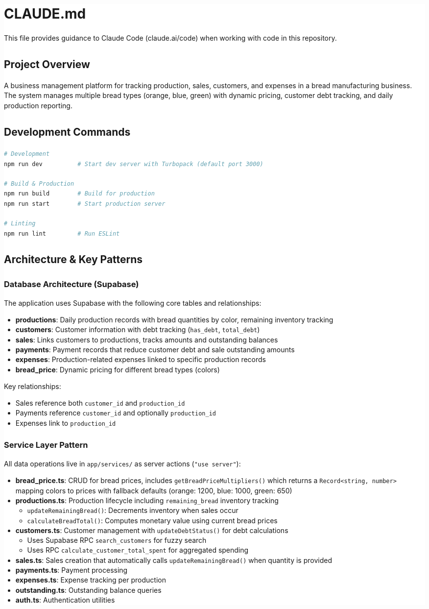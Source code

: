 # CLAUDE.md

This file provides guidance to Claude Code (claude.ai/code) when working with code in this repository.

## Project Overview

A business management platform for tracking production, sales, customers, and expenses in a bread manufacturing business. The system manages multiple bread types (orange, blue, green) with dynamic pricing, customer debt tracking, and daily production reporting.

## Development Commands

```bash
# Development
npm run dev          # Start dev server with Turbopack (default port 3000)

# Build & Production
npm run build        # Build for production
npm run start        # Start production server

# Linting
npm run lint         # Run ESLint
```

## Architecture & Key Patterns

### Database Architecture (Supabase)

The application uses Supabase with the following core tables and relationships:

- **productions**: Daily production records with bread quantities by color, remaining inventory tracking
- **customers**: Customer information with debt tracking (`has_debt`, `total_debt`)
- **sales**: Links customers to productions, tracks amounts and outstanding balances
- **payments**: Payment records that reduce customer debt and sale outstanding amounts
- **expenses**: Production-related expenses linked to specific production records
- **bread_price**: Dynamic pricing for different bread types (colors)

Key relationships:
- Sales reference both `customer_id` and `production_id`
- Payments reference `customer_id` and optionally `production_id`
- Expenses link to `production_id`

### Service Layer Pattern

All data operations live in `app/services/` as server actions (`"use server"`):

- **bread_price.ts**: CRUD for bread prices, includes `getBreadPriceMultipliers()` which returns a `Record<string, number>` mapping colors to prices with fallback defaults (orange: 1200, blue: 1000, green: 650)
- **productions.ts**: Production lifecycle including `remaining_bread` inventory tracking
  - `updateRemainingBread()`: Decrements inventory when sales occur
  - `calculateBreadTotal()`: Computes monetary value using current bread prices
- **customers.ts**: Customer management with `updateDebtStatus()` for debt calculations
  - Uses Supabase RPC `search_customers` for fuzzy search
  - Uses RPC `calculate_customer_total_spent` for aggregated spending
- **sales.ts**: Sales creation that automatically calls `updateRemainingBread()` when quantity is provided
- **payments.ts**: Payment processing
- **expenses.ts**: Expense tracking per production
- **outstanding.ts**: Outstanding balance queries
- **auth.ts**: Authentication utilities
